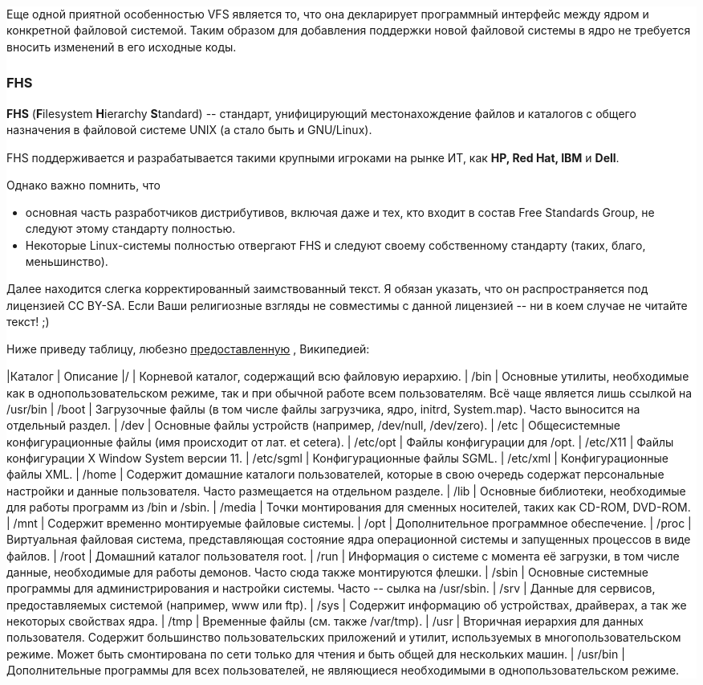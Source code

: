 Еще одной приятной особенностью VFS является то, что она декларирует программный интерфейс между ядром и конкретной файловой системой. Таким образом для добавления поддержки новой файловой системы в ядро не требуется вносить изменений в его исходные коды. 

### FHS
**FHS** (**F**ilesystem **H**ierarchy **S**tandard) -- стандарт, унифицирующий местонахождение файлов и каталогов с общего назначения в файловой системе UNIX (а стало быть и GNU/Linux).

FHS поддерживается и разрабатывается такими крупными игроками на рынке ИТ, как **HP, Red Hat, IBM** и **Dell**.

Однако важно помнить, что
* основная часть разработчиков дистрибутивов, включая даже и тех, кто входит в состав Free Standards Group, не следуют этому стандарту полностью.
* Некоторые Linux-системы полностью отвергают FHS и следуют своему собственному стандарту (таких, благо, меньшинство).

<div class="license-warn"> Далее находится слегка корректированный заимствованный текст. Я обязан указать, что он распространяется под лицензией CC BY-SA. Если Ваши религиозные взгляды не совместимы с данной лицензией -- ни в коем случае не читайте текст! ;)</div>

Ниже приведу таблицу, любезно [предоставленную](https://ru.wikipedia.org/wiki/FHS)
, Википедией:

|Каталог  |   Описание
|/ | Корневой каталог, содержащий всю файловую иерархию.
|    /bin | Основные утилиты, необходимые как в однопользовательском режиме, так и при обычной работе всем пользователям. Всё чаще является лишь ссылкой на /usr/bin
|    /boot | Загрузочные файлы (в том числе файлы загрузчика, ядро, initrd, System.map). Часто выносится на отдельный раздел.
 |   /dev | Основные файлы устройств (например, /dev/null, /dev/zero).
 |   /etc | Общесистемные конфигурационные файлы (имя происходит от лат. et cetera).
 |       /etc/opt | Файлы конфигурации для /opt.
 |       /etc/X11 | Файлы конфигурации X Window System версии 11.
|        /etc/sgml | Конфигурационные файлы SGML.
|        /etc/xml | Конфигурационные файлы XML.
|    /home | Содержит домашние каталоги пользователей, которые в свою очередь содержат персональные настройки и данные пользователя. Часто размещается на отдельном разделе.
|    /lib | Основные библиотеки, необходимые для работы программ из /bin и /sbin.
|    /media | Точки монтирования для сменных носителей, таких как CD-ROM, DVD-ROM.
|    /mnt | Содержит временно монтируемые файловые системы.
|    /opt | Дополнительное программное обеспечение.
|    /proc | Виртуальная файловая система, представляющая состояние ядра операционной системы и запущенных процессов в виде файлов.
|    /root | Домашний каталог пользователя root.
|    /run | Информация о системе с момента её загрузки, в том числе данные, необходимые для работы демонов. Часто сюда также монтируются флешки.
|    /sbin | Основные системные программы для администрирования и настройки системы. Часто -- сылка на /usr/sbin.
|    /srv | Данные для сервисов, предоставляемых системой (например, www или ftp).
|    /sys | Содержит информацию об устройствах, драйверах, а так же некоторых свойствах ядра.
|    /tmp | Временные файлы (см. также /var/tmp).
|    /usr | Вторичная иерархия для данных пользователя. Содержит большинство пользовательских приложений и утилит, используемых в многопользовательском режиме. Может быть смонтирована по сети только для чтения и быть общей для нескольких машин.
|        /usr/bin | Дополнительные программы для всех пользователей, не являющиеся необходимыми в однопользовательском режиме.